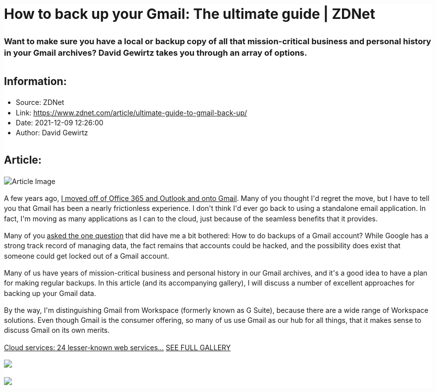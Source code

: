 # How to back up your Gmail: The ultimate guide | ZDNet
### Want to make sure you have a local or backup copy of all that mission-critical business and personal history in your Gmail archives? David Gewirtz takes you through an array of options.

## Information:
+ Source: ZDNet
+ Link: https://www.zdnet.com/article/ultimate-guide-to-gmail-back-up/
+ Date: 2021-12-09 12:26:00
+ Author: David Gewirtz


## Article:
![Article Image](https://www.zdnet.com/a/img/resize/10a9b20a2307e5335e846a599ef5eb7aa3834755/2021/03/31/dfd2f0d3-9baa-4c8f-a823-21db77680a97/stephen-phillips-hostreviews-co-uk-3mhgvrk4tjm-unsplash-1.jpg?width=770&height=578&fit=crop&auto=webp)

A few years ago, [I moved off of Office 365 and Outlook and onto Gmail](https://www.zdnet.com/article/why-i-bit-the-bullet-and-finally-switched-from-outlook-to-gmail/). Many of you thought I'd regret the move, but I have to tell you that Gmail has been a nearly frictionless experience. I don't think I'd ever go back to using a standalone email application. In fact, I'm moving as many applications as I can to the cloud, just because of the seamless benefits that it provides.


Many of you [asked the one question](https://www.zdnet.com/article/your-questions-answered-why-i-switched-from-outlook-to-gmail/) that did have me a bit bothered: How to do backups of a Gmail account? While Google has a strong track record of managing data, the fact remains that accounts could be hacked, and the possibility does exist that someone could get locked out of a Gmail account.

Many of us have years of mission-critical business and personal history in our Gmail archives, and it's a good idea to have a plan for making regular backups. In this article (and its accompanying gallery), I will discuss a number of excellent approaches for backing up your Gmail data.

By the way, I'm distinguishing Gmail from Workspace (formerly known as G Suite), because there are a wide range of Workspace solutions. Even though Gmail is the consumer offering, so many of us use Gmail as our hub for all things, that it makes sense to discuss Gmail on its own merits.



[Cloud services: 24 lesser-known web services...](/pictures/cloud-services-24-lesser-known-web-services-for-your-business-to-try/)
[SEE FULL GALLERY](/pictures/cloud-services-24-lesser-known-web-services-for-your-business-to-try/)





[![]()![](https://www.zdnet.com/a/img/resize/63e93ab686935e6a224485b5a49fe56d373005a0/2018/03/06/cd6dc120-2a2d-4d5d-887c-fad0a64e4520/1.jpg?width=170&height=128&fit=crop&auto=webp)](/pictures/cloud-services-24-lesser-known-web-services-for-your-business-to-try/)


[![]()![](https://www.zdnet.com/a/img/resize/a33c28a5f70b32188d71dfc9e22eaa4c3fcb5904/2018/03/06/9f3cccfa-291d-4746-bf7f-ad8680cbdbfa/2.jpg?width=170&height=128&fit=crop&auto=webp)](/pictures/cloud-services-24-lesser-known-web-services-for-your-business-to-try/2/)

